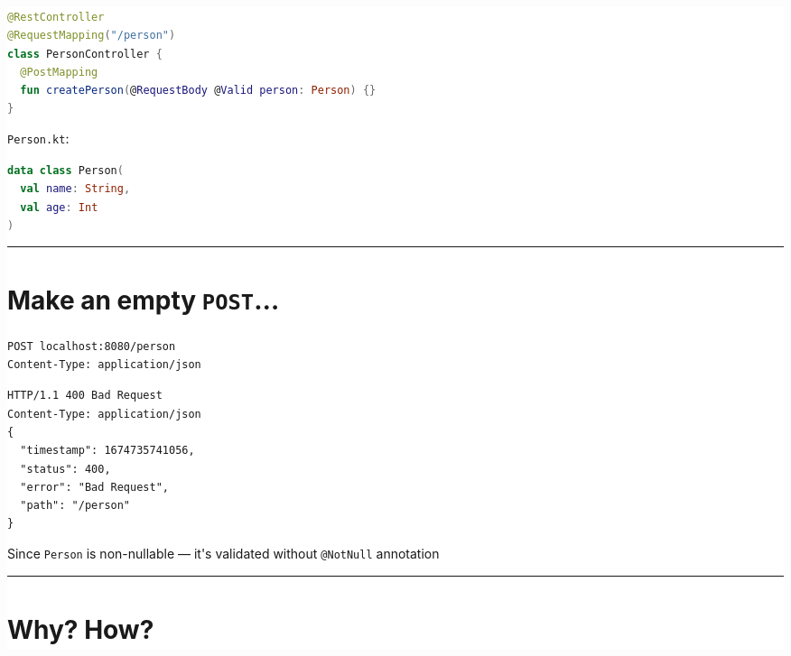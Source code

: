 ```kotlin {all|2|4|5}
@RestController
@RequestMapping("/person")
class PersonController {
  @PostMapping
  fun createPerson(@RequestBody @Valid person: Person) {}
}
```

<v-click>

`Person.kt`:
```kotlin {at:'+1'}
data class Person(
  val name: String,
  val age: Int
)
```

</v-click>

---

# Make an empty `POST`…

<div v-click.hide="'2'">

```http {all|1|2}{at:'0'}
POST localhost:8080/person
Content-Type: application/json
```

</div>
<div v-click="'2'">

```http {all|5-7}{at:'3'}
HTTP/1.1 400 Bad Request
Content-Type: application/json
{
  "timestamp": 1674735741056,
  "status": 400,
  "error": "Bad Request",
  "path": "/person"
}
```

</div>
<div v-click="'4'">

Since `Person` is non-nullable — it's validated without `@NotNull` annotation

</div>

---

# Why? How?
